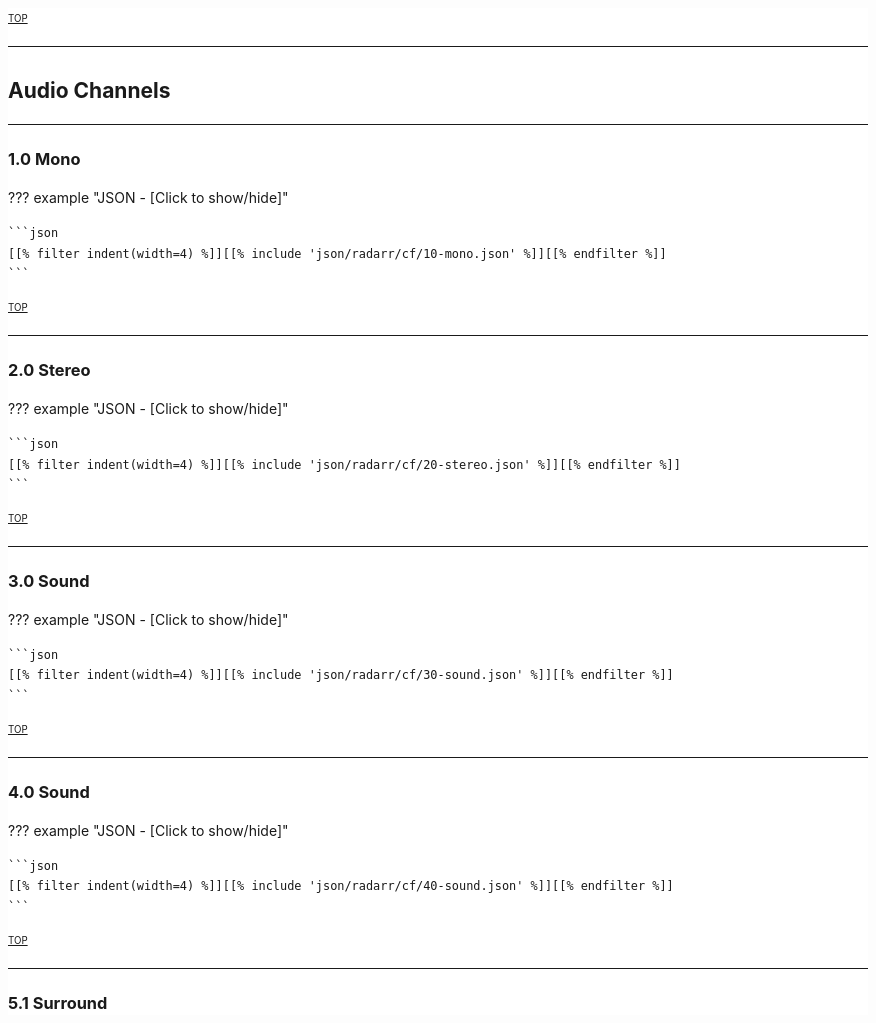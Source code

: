 <sub><sup>[TOP](#index)</sup></sub>

---

## Audio Channels

---

### 1.0 Mono

??? example "JSON - [Click to show/hide]"

    ```json
    [[% filter indent(width=4) %]][[% include 'json/radarr/cf/10-mono.json' %]][[% endfilter %]]
    ```

<sub><sup>[TOP](#index)</sup></sub>

---

### 2.0 Stereo

??? example "JSON - [Click to show/hide]"

    ```json
    [[% filter indent(width=4) %]][[% include 'json/radarr/cf/20-stereo.json' %]][[% endfilter %]]
    ```

<sub><sup>[TOP](#index)</sup></sub>

---

### 3.0 Sound

??? example "JSON - [Click to show/hide]"

    ```json
    [[% filter indent(width=4) %]][[% include 'json/radarr/cf/30-sound.json' %]][[% endfilter %]]
    ```

<sub><sup>[TOP](#index)</sup></sub>

---

### 4.0 Sound

??? example "JSON - [Click to show/hide]"

    ```json
    [[% filter indent(width=4) %]][[% include 'json/radarr/cf/40-sound.json' %]][[% endfilter %]]
    ```

<sub><sup>[TOP](#index)</sup></sub>

---

### 5.1 Surround
